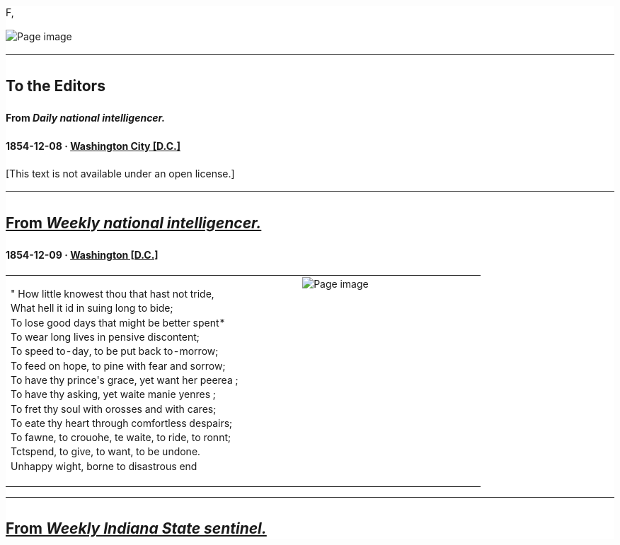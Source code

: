 F,
</td><td style="width: 50%; max-height: 75%; margin: auto; display: block;">
<img alt="Page image" src="https://iiif.archive.org/image/iiif/2/sim_notes-and-queries_1853-12-10_8_215%2Fsim_notes-and-queries_1853-12-10_8_215_jp2.zip%2Fsim_notes-and-queries_1853-12-10_8_215_jp2%2Fsim_notes-and-queries_1853-12-10_8_215_0019.jp2/pct:56.292229729729726,33.30152671755725,35.810810810810814,11.195928753180661/600,/0/default.jpg"/>
</td>
</tr></table>

---

## To the Editors

#### From _Daily national intelligencer._

#### 1854-12-08 &middot; [Washington City [D.C.]](http://dbpedia.org/resource/Washington%2C_D.C.)

[This text is not available under an open license.]

---

## [From _Weekly national intelligencer._](https://www.loc.gov/resource/sn83045784/1854-12-09/ed-1/?sp=1)

#### 1854-12-09 &middot; [Washington [D.C.]](http://dbpedia.org/resource/Washington%2C_D.C.)

<table style="width: 100%;"><tr><td style="width: 50%">

  
&quot; How little knowest thou that hast not tride,  
What hell it id in suing long to bide;  
To lose good days that might be better spent*  
To wear long lives in pensive discontent;  
To speed to-day, to be put back to-morrow;  
To feed on hope, to pine with fear and sorrow;  
To have thy prince&#x27;s grace, yet want her peerea ;  
To have thy asking, yet waite manie yenres ;  
To fret thy soul with orosses and with cares;  
To eate thy heart through comfortless despairs;  
To fawne, to crouohe, te waite, to ride, to ronnt;  
Tctspend, to give, to want, to be undone.  
Unhappy wight, borne to disastrous end
</td><td style="width: 50%; max-height: 75%; margin: auto; display: block;">
<img alt="Page image" src="https://tile.loc.gov/image-services/iiif/service:ndnp:dlc:batch_dlc_firedrake_ver01:data:sn83045784:00415661617:1854120901:0368/pct:80.25724689081194,83.1308598737733,14.243155057454958,6.314983036007442/!600,600/0/default.jpg"/>
</td>
</tr></table>

---

## [From _Weekly Indiana State sentinel._](https://www.loc.gov/resource/sn82014286/1855-06-21/ed-1/?sp=3)
